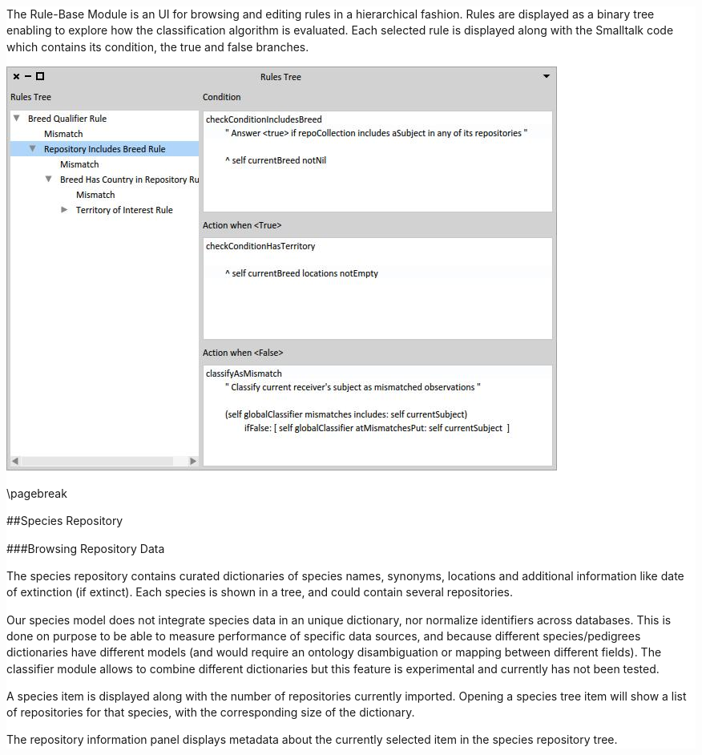 The Rule-Base Module is an UI for browsing and editing rules in a hierarchical fashion. Rules are displayed as a binary tree enabling to explore how the classification algorithm is evaluated. Each selected rule is displayed along with the Smalltalk code which contains its condition, the true and false branches.

![PhyloclassTalk Rules Tree](images\PhyloclassTalk_RulesTree_1.jpg)

\pagebreak

##Species Repository

###Browsing Repository Data

The species repository contains curated dictionaries of species names, synonyms, locations and additional information like date of extinction (if extinct). Each species is shown in a tree, and could contain several repositories.

Our species model does not integrate species data in an unique dictionary, nor normalize identifiers across databases. This is done on purpose to be able to measure performance of specific data sources, and because different species/pedigrees dictionaries have different models (and would require an ontology disambiguation or mapping between different fields). The classifier module allows to combine different dictionaries but this feature is experimental and currently has not been tested.

A species item is displayed along with the number of repositories currently imported. Opening a species tree item will show a list of repositories for that species, with the corresponding size of the dictionary.

The repository information panel displays metadata about the currently selected item in the species repository tree.
